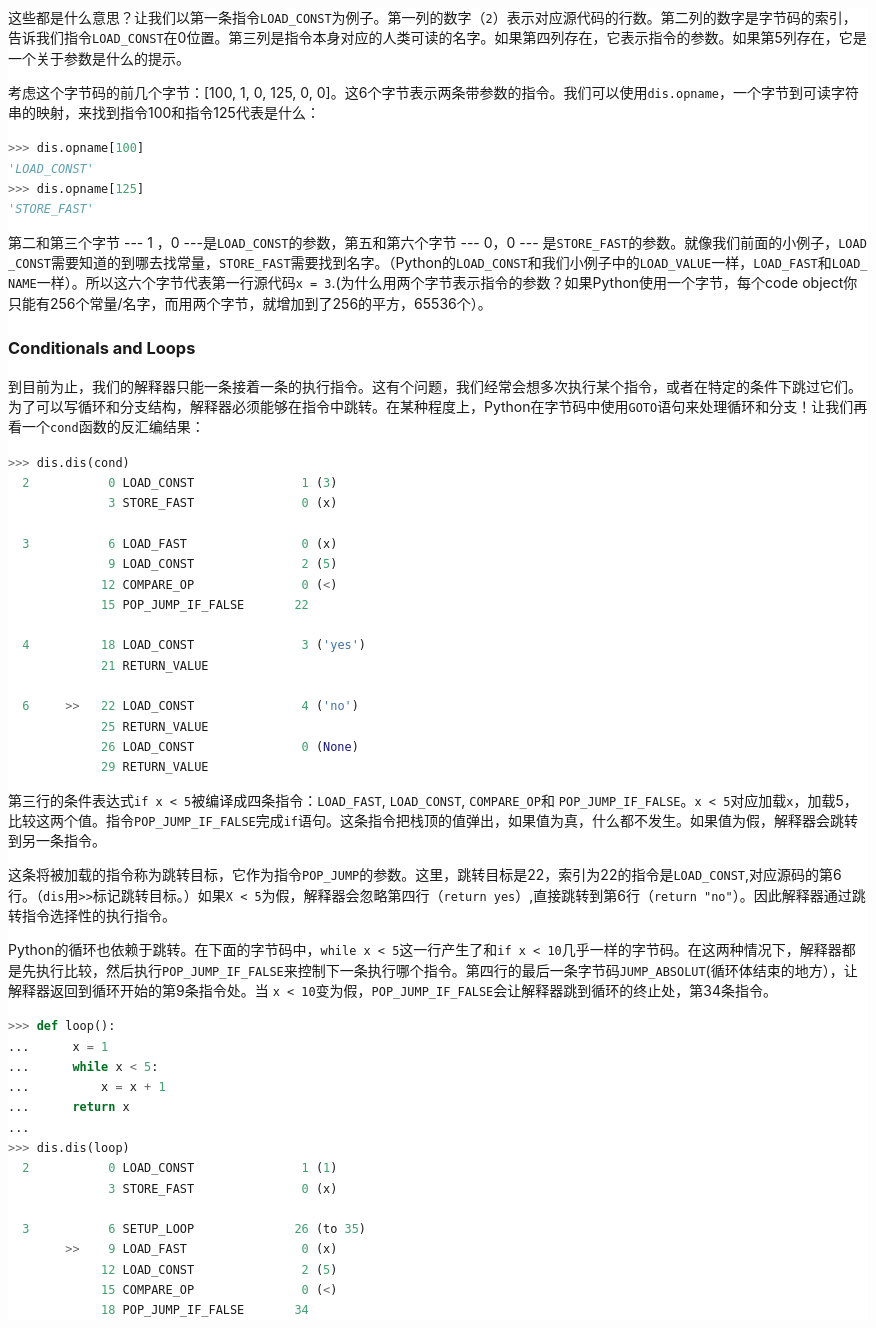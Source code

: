 这些都是什么意思？让我们以第一条指令`LOAD_CONST`为例子。第一列的数字（`2`）表示对应源代码的行数。第二列的数字是字节码的索引，告诉我们指令`LOAD_CONST`在0位置。第三列是指令本身对应的人类可读的名字。如果第四列存在，它表示指令的参数。如果第5列存在，它是一个关于参数是什么的提示。

考虑这个字节码的前几个字节：[100, 1, 0, 125, 0, 0]。这6个字节表示两条带参数的指令。我们可以使用`dis.opname`，一个字节到可读字符串的映射，来找到指令100和指令125代表是什么：

```python
>>> dis.opname[100]
'LOAD_CONST'
>>> dis.opname[125]
'STORE_FAST'
```

第二和第三个字节 --- 1 ，0 ---是`LOAD_CONST`的参数，第五和第六个字节 --- 0，0 --- 是`STORE_FAST`的参数。就像我们前面的小例子，`LOAD_CONST`需要知道的到哪去找常量，`STORE_FAST`需要找到名字。（Python的`LOAD_CONST`和我们小例子中的`LOAD_VALUE`一样，`LOAD_FAST`和`LOAD_NAME`一样）。所以这六个字节代表第一行源代码`x = 3`.(为什么用两个字节表示指令的参数？如果Python使用一个字节，每个code object你只能有256个常量/名字，而用两个字节，就增加到了256的平方，65536个）。

### Conditionals and Loops

到目前为止，我们的解释器只能一条接着一条的执行指令。这有个问题，我们经常会想多次执行某个指令，或者在特定的条件下跳过它们。为了可以写循环和分支结构，解释器必须能够在指令中跳转。在某种程度上，Python在字节码中使用`GOTO`语句来处理循环和分支！让我们再看一个`cond`函数的反汇编结果：

```python
>>> dis.dis(cond)
  2           0 LOAD_CONST               1 (3)
              3 STORE_FAST               0 (x)

  3           6 LOAD_FAST                0 (x)
              9 LOAD_CONST               2 (5)
             12 COMPARE_OP               0 (<)
             15 POP_JUMP_IF_FALSE       22

  4          18 LOAD_CONST               3 ('yes')
             21 RETURN_VALUE

  6     >>   22 LOAD_CONST               4 ('no')
             25 RETURN_VALUE
             26 LOAD_CONST               0 (None)
             29 RETURN_VALUE
```

第三行的条件表达式`if x < 5`被编译成四条指令：`LOAD_FAST`, `LOAD_CONST`, `COMPARE_OP`和 `POP_JUMP_IF_FALSE`。`x < 5`对应加载`x`，加载5，比较这两个值。指令`POP_JUMP_IF_FALSE`完成`if`语句。这条指令把栈顶的值弹出，如果值为真，什么都不发生。如果值为假，解释器会跳转到另一条指令。

这条将被加载的指令称为跳转目标，它作为指令`POP_JUMP`的参数。这里，跳转目标是22，索引为22的指令是`LOAD_CONST`,对应源码的第6行。（`dis`用`>>`标记跳转目标。）如果`X < 5`为假，解释器会忽略第四行（`return yes`）,直接跳转到第6行（`return "no"`）。因此解释器通过跳转指令选择性的执行指令。

Python的循环也依赖于跳转。在下面的字节码中，`while x < 5`这一行产生了和`if x < 10`几乎一样的字节码。在这两种情况下，解释器都是先执行比较，然后执行`POP_JUMP_IF_FALSE`来控制下一条执行哪个指令。第四行的最后一条字节码`JUMP_ABSOLUT`(循环体结束的地方），让解释器返回到循环开始的第9条指令处。当 `x < 10`变为假，`POP_JUMP_IF_FALSE`会让解释器跳到循环的终止处，第34条指令。 

```python
>>> def loop():
...      x = 1
...      while x < 5:
...          x = x + 1
...      return x
...
>>> dis.dis(loop)
  2           0 LOAD_CONST               1 (1)
              3 STORE_FAST               0 (x)

  3           6 SETUP_LOOP              26 (to 35)
        >>    9 LOAD_FAST                0 (x)
             12 LOAD_CONST               2 (5)
             15 COMPARE_OP               0 (<)
             18 POP_JUMP_IF_FALSE       34
```

[^thanks]: 感谢 Michael Arntzenius 对这个bug的洞悉。 